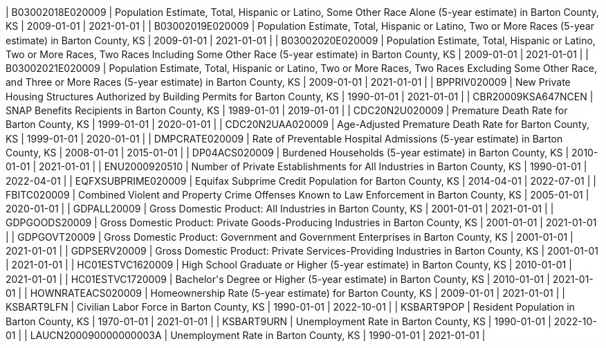 | B03002018E020009          | Population Estimate, Total, Hispanic or Latino, Some Other Race Alone (5-year estimate) in Barton County, KS                                                               | 2009-01-01          | 2021-01-01        |
| B03002019E020009          | Population Estimate, Total, Hispanic or Latino, Two or More Races (5-year estimate) in Barton County, KS                                                                   | 2009-01-01          | 2021-01-01        |
| B03002020E020009          | Population Estimate, Total, Hispanic or Latino, Two or More Races, Two Races Including Some Other Race (5-year estimate) in Barton County, KS                              | 2009-01-01          | 2021-01-01        |
| B03002021E020009          | Population Estimate, Total, Hispanic or Latino, Two or More Races, Two Races Excluding Some Other Race, and Three or More Races (5-year estimate) in Barton County, KS     | 2009-01-01          | 2021-01-01        |
| BPPRIV020009              | New Private Housing Structures Authorized by Building Permits for Barton County, KS                                                                                        | 1990-01-01          | 2021-01-01        |
| CBR20009KSA647NCEN        | SNAP Benefits Recipients in Barton County, KS                                                                                                                              | 1989-01-01          | 2019-01-01        |
| CDC20N2U020009            | Premature Death Rate for Barton County, KS                                                                                                                                 | 1999-01-01          | 2020-01-01        |
| CDC20N2UAA020009          | Age-Adjusted Premature Death Rate for Barton County, KS                                                                                                                    | 1999-01-01          | 2020-01-01        |
| DMPCRATE020009            | Rate of Preventable Hospital Admissions (5-year estimate) in Barton County, KS                                                                                             | 2008-01-01          | 2015-01-01        |
| DP04ACS020009             | Burdened Households (5-year estimate) in Barton County, KS                                                                                                                 | 2010-01-01          | 2021-01-01        |
| ENU2000920510             | Number of Private Establishments for All Industries in Barton County, KS                                                                                                   | 1990-01-01          | 2022-04-01        |
| EQFXSUBPRIME020009        | Equifax Subprime Credit Population for Barton County, KS                                                                                                                   | 2014-04-01          | 2022-07-01        |
| FBITC020009               | Combined Violent and Property Crime Offenses Known to Law Enforcement in Barton County, KS                                                                                 | 2005-01-01          | 2020-01-01        |
| GDPALL20009               | Gross Domestic Product: All Industries in Barton County, KS                                                                                                                | 2001-01-01          | 2021-01-01        |
| GDPGOODS20009             | Gross Domestic Product: Private Goods-Producing Industries in Barton County, KS                                                                                            | 2001-01-01          | 2021-01-01        |
| GDPGOVT20009              | Gross Domestic Product: Government and Government Enterprises in Barton County, KS                                                                                         | 2001-01-01          | 2021-01-01        |
| GDPSERV20009              | Gross Domestic Product: Private Services-Providing Industries in Barton County, KS                                                                                         | 2001-01-01          | 2021-01-01        |
| HC01ESTVC1620009          | High School Graduate or Higher (5-year estimate) in Barton County, KS                                                                                                      | 2010-01-01          | 2021-01-01        |
| HC01ESTVC1720009          | Bachelor's Degree or Higher (5-year estimate) in Barton County, KS                                                                                                         | 2010-01-01          | 2021-01-01        |
| HOWNRATEACS020009         | Homeownership Rate (5-year estimate) for Barton County, KS                                                                                                                 | 2009-01-01          | 2021-01-01        |
| KSBART9LFN                | Civilian Labor Force in Barton County, KS                                                                                                                                  | 1990-01-01          | 2022-10-01        |
| KSBART9POP                | Resident Population in Barton County, KS                                                                                                                                   | 1970-01-01          | 2021-01-01        |
| KSBART9URN                | Unemployment Rate in Barton County, KS                                                                                                                                     | 1990-01-01          | 2022-10-01        |
| LAUCN200090000000003A     | Unemployment Rate in Barton County, KS                                                                                                                                     | 1990-01-01          | 2021-01-01        |
